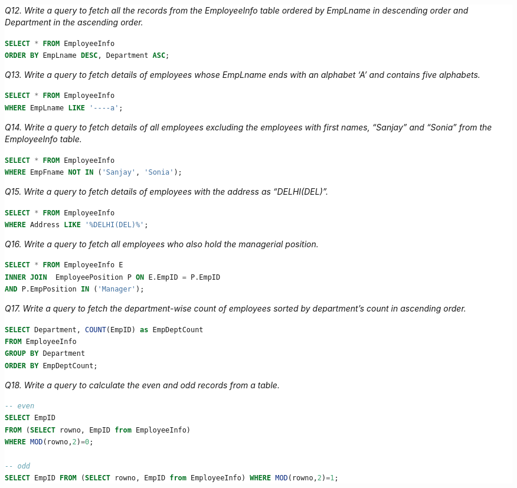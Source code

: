 _Q12. Write a query to fetch all the records from the EmployeeInfo table ordered by EmpLname in descending order and Department in the ascending order._

```sql
SELECT * FROM EmployeeInfo 
ORDER BY EmpLname DESC, Department ASC;
```

_Q13. Write a query to fetch details of employees whose EmpLname ends with an alphabet ‘A’ and contains five alphabets._

```sql
SELECT * FROM EmployeeInfo
WHERE EmpLname LIKE '----a';
```

_Q14. Write a query to fetch details of all employees excluding the employees with first names, “Sanjay” and “Sonia” from the EmployeeInfo table._

```sql
SELECT * FROM EmployeeInfo
WHERE EmpFname NOT IN ('Sanjay', 'Sonia');
```

_Q15. Write a query to fetch details of employees with the address as “DELHI(DEL)”._

```sql
SELECT * FROM EmployeeInfo 
WHERE Address LIKE '%DELHI(DEL)%';
```

_Q16. Write a query to fetch all employees who also hold the managerial position._

```sql
SELECT * FROM EmployeeInfo E
INNER JOIN  EmployeePosition P ON E.EmpID = P.EmpID
AND P.EmpPosition IN ('Manager');
```

_Q17. Write a query to fetch the department-wise count of employees sorted by department’s count in ascending order._

```sql
SELECT Department, COUNT(EmpID) as EmpDeptCount
FROM EmployeeInfo
GROUP BY Department
ORDER BY EmpDeptCount;
```

_Q18. Write a query to calculate the even and odd records from a table._

```sql
-- even
SELECT EmpID 
FROM (SELECT rowno, EmpID from EmployeeInfo) 
WHERE MOD(rowno,2)=0;

-- odd
SELECT EmpID FROM (SELECT rowno, EmpID from EmployeeInfo) WHERE MOD(rowno,2)=1;
```
